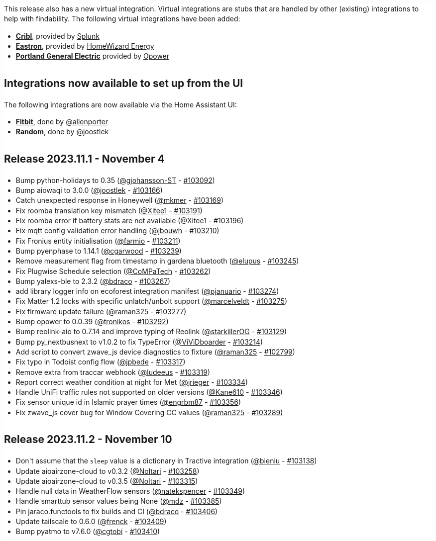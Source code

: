 [@allenporter]: https://github.com/allenporter
[@emonemery]: https://github.com/emontnemery
[@Guy293]: https://github.com/Guy293
[Google Tasks]: /integrations/google_tasks
[Improv BLE]: /integrations/improv_ble
[Local to-do list]: /integrations/local_todo
[Tami4 Edge / Edge+]: /integrations/tami4
[To-do list]: /integrations/todo

This release also has a new virtual integration. Virtual integrations are stubs that are handled by other (existing) integrations to help with findability. The following virtual integrations have been added:

- **[Cribl]**, provided by [Splunk]
- **[Eastron]**, provided by [HomeWizard Energy]
- **[Portland General Electric]** provided by [Opower]

[Cribl]: /integrations/cribl
[Eastron]: /integrations/eastron
[HomeWizard Energy]: /integrations/homewizard
[Opower]: /integrations/opower
[Portland General Electric]: /integrations/portlandgeneral
[Splunk]: /integrations/splunk

## Integrations now available to set up from the UI

The following integrations are now available via the Home Assistant UI:

- **[Fitbit]**, done by [@allenporter]
- **[Random]**, done by [@joostlek]

[@allenporter]: https://github.com/allenporter
[@joostlek]: https://github.com/joostlek
[Fitbit]: /integrations/fitbit
[Random]: /integrations/random

## Release 2023.11.1 - November 4

- Bump python-holidays to 0.35 ([@gjohansson-ST] - [#103092])
- Bump aiowaqi to 3.0.0 ([@joostlek] - [#103166])
- Catch unexpected response in Honeywell ([@mkmer] - [#103169])
- Fix roomba translation key mismatch ([@Xitee1] - [#103191])
- Fix roomba error if battery stats are not available ([@Xitee1] - [#103196])
- Fix mqtt config validation error handling ([@jbouwh] - [#103210])
- Fix Fronius entity initialisation ([@farmio] - [#103211])
- Bump pyenphase to 1.14.1 ([@cgarwood] - [#103239])
- Remove measurement flag from timestamp in gardena bluetooth ([@elupus] - [#103245])
- Fix Plugwise Schedule selection ([@CoMPaTech] - [#103262])
- Bump yalexs-ble to 2.3.2 ([@bdraco] - [#103267])
- add library logger info on ecoforest integration manifest ([@pjanuario] - [#103274])
- Fix Matter 1.2 locks with specific unlatch/unbolt support ([@marcelveldt] - [#103275])
- Fix firmware update failure ([@raman325] - [#103277])
- Bump opower to 0.0.39 ([@tronikos] - [#103292])
- Bump reolink-aio to 0.7.14 and improve typing of Reolink ([@starkillerOG] - [#103129])
- Bump py_nextbusnext to v1.0.2 to fix TypeError ([@ViViDboarder] - [#103214])
- Add script to convert zwave_js device diagnostics to fixture ([@raman325] - [#102799])
- Fix typo in Todoist config flow ([@jpbede] - [#103317])
- Remove extra from traccar webhook ([@ludeeus] - [#103319])
- Report correct weather condition at night for Met ([@jrieger] - [#103334])
- Handle UniFi traffic rules not supported on older versions ([@Kane610] - [#103346])
- Fix sensor unique id in Islamic prayer times ([@engrbm87] - [#103356])
- Fix zwave_js cover bug for Window Covering CC values ([@raman325] - [#103289])

[#102799]: https://github.com/home-assistant/core/pull/102799
[#103092]: https://github.com/home-assistant/core/pull/103092
[#103129]: https://github.com/home-assistant/core/pull/103129
[#103164]: https://github.com/home-assistant/core/pull/103164
[#103166]: https://github.com/home-assistant/core/pull/103166
[#103169]: https://github.com/home-assistant/core/pull/103169
[#103191]: https://github.com/home-assistant/core/pull/103191
[#103196]: https://github.com/home-assistant/core/pull/103196
[#103210]: https://github.com/home-assistant/core/pull/103210
[#103211]: https://github.com/home-assistant/core/pull/103211
[#103214]: https://github.com/home-assistant/core/pull/103214
[#103239]: https://github.com/home-assistant/core/pull/103239
[#103245]: https://github.com/home-assistant/core/pull/103245
[#103262]: https://github.com/home-assistant/core/pull/103262
[#103267]: https://github.com/home-assistant/core/pull/103267
[#103274]: https://github.com/home-assistant/core/pull/103274
[#103275]: https://github.com/home-assistant/core/pull/103275
[#103277]: https://github.com/home-assistant/core/pull/103277
[#103289]: https://github.com/home-assistant/core/pull/103289
[#103292]: https://github.com/home-assistant/core/pull/103292
[#103317]: https://github.com/home-assistant/core/pull/103317
[#103319]: https://github.com/home-assistant/core/pull/103319
[#103334]: https://github.com/home-assistant/core/pull/103334
[#103346]: https://github.com/home-assistant/core/pull/103346
[#103356]: https://github.com/home-assistant/core/pull/103356
[@CoMPaTech]: https://github.com/CoMPaTech
[@Kane610]: https://github.com/Kane610
[@ViViDboarder]: https://github.com/ViViDboarder
[@Xitee1]: https://github.com/Xitee1
[@bdraco]: https://github.com/bdraco
[@cgarwood]: https://github.com/cgarwood
[@elupus]: https://github.com/elupus
[@engrbm87]: https://github.com/engrbm87
[@farmio]: https://github.com/farmio
[@frenck]: https://github.com/frenck
[@gjohansson-ST]: https://github.com/gjohansson-ST
[@jbouwh]: https://github.com/jbouwh
[@joostlek]: https://github.com/joostlek
[@jpbede]: https://github.com/jpbede
[@jrieger]: https://github.com/jrieger
[@ludeeus]: https://github.com/ludeeus
[@marcelveldt]: https://github.com/marcelveldt
[@mkmer]: https://github.com/mkmer
[@pjanuario]: https://github.com/pjanuario
[@raman325]: https://github.com/raman325
[@starkillerOG]: https://github.com/starkillerOG
[@tronikos]: https://github.com/tronikos

## Release 2023.11.2 - November 10

- Don't assume that the `sleep` value is a dictionary in Tractive integration ([@bieniu] - [#103138])
- Update aioairzone-cloud to v0.3.2 ([@Noltari] - [#103258])
- Update aioairzone-cloud to v0.3.5 ([@Noltari] - [#103315])
- Handle null data in WeatherFlow sensors ([@natekspencer] - [#103349])
- Handle smarttub sensor values being None ([@mdz] - [#103385])
- Pin jaraco.functools to fix builds and CI ([@bdraco] - [#103406])
- Update tailscale to 0.6.0 ([@frenck] - [#103409])
- Bump pyatmo to v7.6.0 ([@cgtobi] - [#103410])

[Todoist]: /integrations/todoist
[@piitaya]: https://github.com/piitaya
[@TillFleisch]: https://github.com/TillFleisch
[@piitaya]: https://github.com/piitaya
[@emontnemery]: https://github.com/emontnemery
[@emontnemery]: https://github.com/emontnemery
[@karwosts]: https://github.com/karwosts
[@abmantis]: https://github.com/abmantis
[@bramkragten]: https://github.com/bramkragten
[@puddly]: https://github.com/puddly
[@rappenze]: https://github.com/rappenze
[@SeraphicRav]: https://github.com/SeraphicRav
[@timmo001]: https://github.com/timmo001
[check the type of a variable]: /docs/configuration/templating/#complex-type-checking
[country selector]: /docs/blueprint/selectors/#country-selector
[Fibaro]: /integrations/fibaro
[HomeKit Bridge]: /integrations/homekit
[IKEA IDÅSEN desk]: /integrations/idasen_desk
[SwitchBot Cloud]: /integrations/switchbot_cloud
[System Bridge]: /integrations/system_bridge
[Withings]: /integrations/withings
[ZHA]: /integrations/zha
[#102834]: https://github.com/home-assistant/core/pull/102834
[#103138]: https://github.com/home-assistant/core/pull/103138
[#103156]: https://github.com/home-assistant/core/pull/103156
[#103258]: https://github.com/home-assistant/core/pull/103258
[#103301]: https://github.com/home-assistant/core/pull/103301
[#103315]: https://github.com/home-assistant/core/pull/103315
[#103349]: https://github.com/home-assistant/core/pull/103349
[#103385]: https://github.com/home-assistant/core/pull/103385
[#103406]: https://github.com/home-assistant/core/pull/103406
[#103409]: https://github.com/home-assistant/core/pull/103409
[#103410]: https://github.com/home-assistant/core/pull/103410
[#103413]: https://github.com/home-assistant/core/pull/103413
[#103427]: https://github.com/home-assistant/core/pull/103427
[#103438]: https://github.com/home-assistant/core/pull/103438
[#103441]: https://github.com/home-assistant/core/pull/103441
[#103442]: https://github.com/home-assistant/core/pull/103442
[#103444]: https://github.com/home-assistant/core/pull/103444
[#103446]: https://github.com/home-assistant/core/pull/103446
[#103454]: https://github.com/home-assistant/core/pull/103454
[#103494]: https://github.com/home-assistant/core/pull/103494
[#103499]: https://github.com/home-assistant/core/pull/103499
[#103506]: https://github.com/home-assistant/core/pull/103506
[#103512]: https://github.com/home-assistant/core/pull/103512
[#103552]: https://github.com/home-assistant/core/pull/103552
[#103553]: https://github.com/home-assistant/core/pull/103553
[#103572]: https://github.com/home-assistant/core/pull/103572
[#103583]: https://github.com/home-assistant/core/pull/103583
[#103596]: https://github.com/home-assistant/core/pull/103596
[#103616]: https://github.com/home-assistant/core/pull/103616
[#103654]: https://github.com/home-assistant/core/pull/103654
[#103671]: https://github.com/home-assistant/core/pull/103671
[#103692]: https://github.com/home-assistant/core/pull/103692
[#103706]: https://github.com/home-assistant/core/pull/103706
[@bieniu]: https://github.com/bieniu
[@Noltari]: https://github.com/Noltari
[@mdz]: https://github.com/mdz
[@cgtobi]: https://github.com/cgtobi
[@mib1185]: https://github.com/mib1185
[@janiversen]: https://github.com/janiversen
[@dupondje]: https://github.com/dupondje
[@edenhaus]: https://github.com/edenhaus
[@jesserockz]: https://github.com/jesserockz
[@epenet]: https://github.com/epenet
[@suaveolent]: https://github.com/suaveolent
[#101603]: https://github.com/home-assistant/core/pull/101603
[#103264]: https://github.com/home-assistant/core/pull/103264
[#103301]: https://github.com/home-assistant/core/pull/103301
[#103532]: https://github.com/home-assistant/core/pull/103532
[#103582]: https://github.com/home-assistant/core/pull/103582
[#103607]: https://github.com/home-assistant/core/pull/103607
[#103688]: https://github.com/home-assistant/core/pull/103688
[#103737]: https://github.com/home-assistant/core/pull/103737
[#103744]: https://github.com/home-assistant/core/pull/103744
[#103760]: https://github.com/home-assistant/core/pull/103760
[#103761]: https://github.com/home-assistant/core/pull/103761
[#103762]: https://github.com/home-assistant/core/pull/103762
[#103764]: https://github.com/home-assistant/core/pull/103764
[#103770]: https://github.com/home-assistant/core/pull/103770
[#103789]: https://github.com/home-assistant/core/pull/103789
[#103790]: https://github.com/home-assistant/core/pull/103790
[#103791]: https://github.com/home-assistant/core/pull/103791
[#103798]: https://github.com/home-assistant/core/pull/103798
[#103832]: https://github.com/home-assistant/core/pull/103832
[#103835]: https://github.com/home-assistant/core/pull/103835
[#103861]: https://github.com/home-assistant/core/pull/103861
[#103869]: https://github.com/home-assistant/core/pull/103869
[#103870]: https://github.com/home-assistant/core/pull/103870
[#103872]: https://github.com/home-assistant/core/pull/103872
[#103911]: https://github.com/home-assistant/core/pull/103911
[#103930]: https://github.com/home-assistant/core/pull/103930
[#103943]: https://github.com/home-assistant/core/pull/103943
[#103948]: https://github.com/home-assistant/core/pull/103948
[#103953]: https://github.com/home-assistant/core/pull/103953
[#103974]: https://github.com/home-assistant/core/pull/103974
[#104020]: https://github.com/home-assistant/core/pull/104020
[#104021]: https://github.com/home-assistant/core/pull/104021
[#104022]: https://github.com/home-assistant/core/pull/104022
[#104101]: https://github.com/home-assistant/core/pull/104101
[#104146]: https://github.com/home-assistant/core/pull/104146
[#104149]: https://github.com/home-assistant/core/pull/104149
[#104150]: https://github.com/home-assistant/core/pull/104150
[#104159]: https://github.com/home-assistant/core/pull/104159
[#104182]: https://github.com/home-assistant/core/pull/104182
[#104202]: https://github.com/home-assistant/core/pull/104202
[#104203]: https://github.com/home-assistant/core/pull/104203
[#104217]: https://github.com/home-assistant/core/pull/104217
[#104220]: https://github.com/home-assistant/core/pull/104220
[#104247]: https://github.com/home-assistant/core/pull/104247
[#104248]: https://github.com/home-assistant/core/pull/104248
[#104263]: https://github.com/home-assistant/core/pull/104263
[#104282]: https://github.com/home-assistant/core/pull/104282
[#104293]: https://github.com/home-assistant/core/pull/104293
[#104320]: https://github.com/home-assistant/core/pull/104320
[@Cereal2nd]: https://github.com/Cereal2nd
[@G-Two]: https://github.com/G-Two
[@MartinHjelmare]: https://github.com/MartinHjelmare
[@TomBrien]: https://github.com/TomBrien
[@bieniu]: https://github.com/bieniu
[@catsmanac]: https://github.com/catsmanac
[@chemelli74]: https://github.com/chemelli74
[@deosrc]: https://github.com/deosrc
[@emontnemery]: https://github.com/emontnemery
[@epenet]: https://github.com/epenet
[@ertechdesign]: https://github.com/ertechdesign
[@fosterchuck]: https://github.com/fosterchuck
[@iMicknl]: https://github.com/iMicknl
[@knyar]: https://github.com/knyar
[@mdz]: https://github.com/mdz
[@rikroe]: https://github.com/rikroe
[@suaveolent]: https://github.com/suaveolent
[@tschamm]: https://github.com/tschamm
[#100867]: https://github.com/home-assistant/core/pull/100867
[@bachya]: https://github.com/bachya
[#101978]: https://github.com/home-assistant/core/pull/101978
[@MatteoGheza]: https://github.com/MatteoGheza
[#101485]: https://github.com/home-assistant/core/pull/101485
[#98858]: https://github.com/home-assistant/core/pull/98858
[@Miicroo]: https://github.com/Miicroo
[#102570]: https://github.com/home-assistant/core/pull/102570
[@natekspencer]: https://github.com/natekspencer
[#101777]: https://github.com/home-assistant/core/pull/101777
[#101993]: https://github.com/home-assistant/core/pull/101993
[#101217]: https://github.com/home-assistant/core/pull/101217
[#101859]: https://github.com/home-assistant/core/pull/101859
[#102790]: https://github.com/home-assistant/core/pull/102790
[#101438]: https://github.com/home-assistant/core/pull/101438
[devblog]: https://developers.home-assistant.io/blog/
[@stefanroelofs]: https://github.com/stefanroelofs
[#101233]: https://github.com/home-assistant/core/pull/101233
[#102224]: https://github.com/home-assistant/core/pull/102224
[#102669]: https://github.com/home-assistant/core/pull/102669
[IMAP]: /integrations/imap